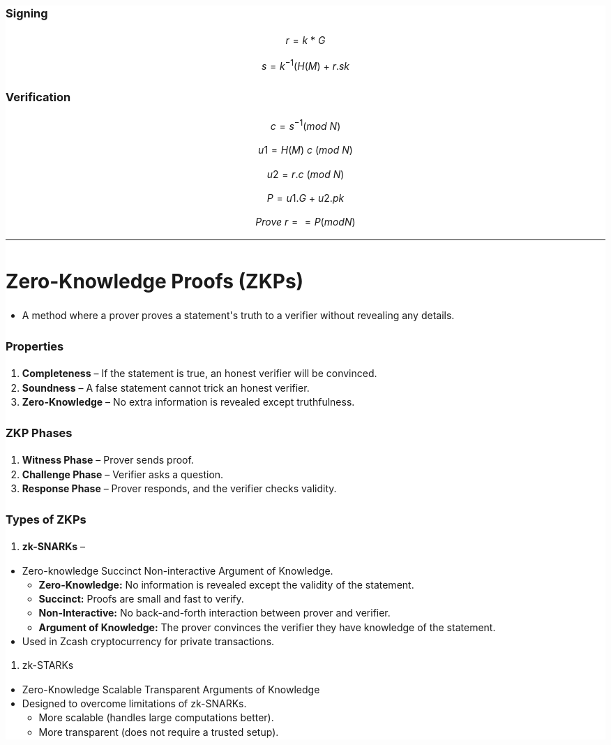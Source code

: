 ### Signing

$$
r = k  \ * \ G
$$

$$
s = k^{-1}(H(M) \ + \ r.sk
$$

### Verification

$$
c = s^{-1} (mod \ N)
$$

$$
u1 = H(M) \ c \ (mod \ N)
$$

$$
u2 = r.c \ (mod \ N)
$$

$$
P = u1.G \ + \ u2.pk
$$

$$
Prove \  r == P (mod N)
$$

---

# Zero-Knowledge Proofs (ZKPs)

- A method where a prover proves a statement's truth to a verifier without revealing any details.

### Properties

1. **Completeness** – If the statement is true, an honest verifier will be convinced.
2. **Soundness** – A false statement cannot trick an honest verifier.
3. **Zero-Knowledge** – No extra information is revealed except truthfulness.

### ZKP Phases

1. **Witness Phase** – Prover sends proof.
2. **Challenge Phase** – Verifier asks a question.
3. **Response Phase** – Prover responds, and the verifier checks validity.

### Types of ZKPs

1. **zk-SNARKs** – 
- Zero-knowledge Succinct Non-interactive Argument of Knowledge.
    - **Zero-Knowledge:** No information is revealed except the validity of the statement.
    - **Succinct:** Proofs are small and fast to verify.
    - **Non-Interactive:** No back-and-forth interaction between prover and verifier.
    - **Argument of Knowledge:** The prover convinces the verifier they have knowledge of the statement.
- Used in  Zcash cryptocurrency for private transactions.
1.  zk-STARKs
- Zero-Knowledge Scalable Transparent Arguments of Knowledge
- Designed to overcome limitations of zk-SNARKs.
    - More scalable (handles large computations better).
    - More transparent (does not require a trusted setup).
